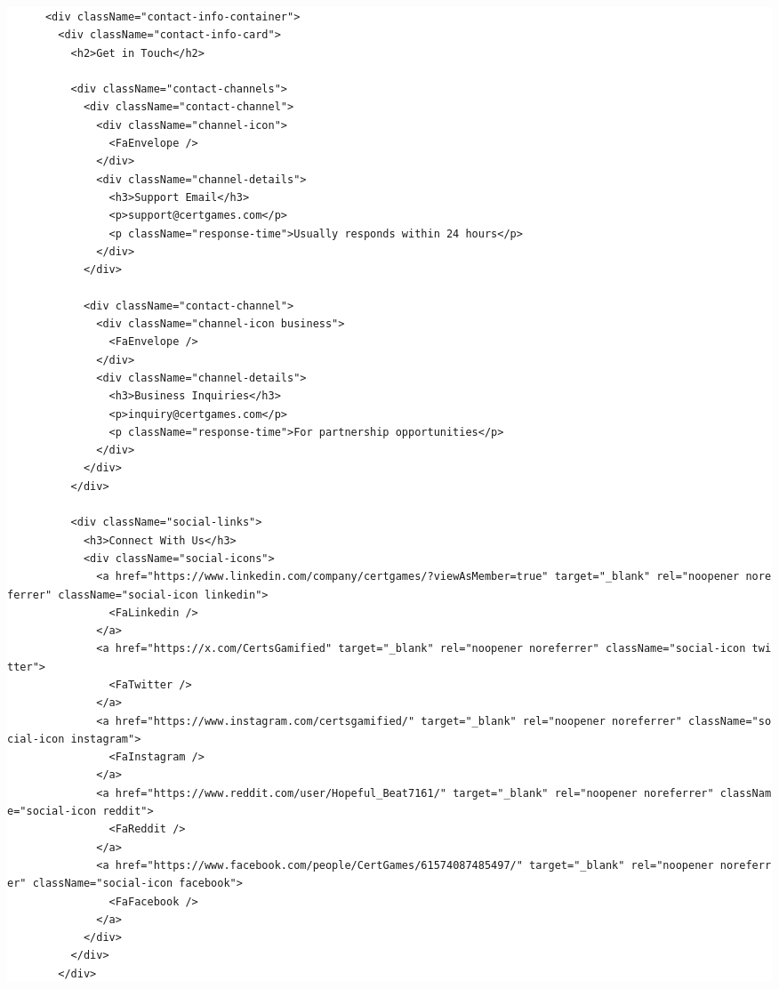           <div className="contact-info-container">
            <div className="contact-info-card">
              <h2>Get in Touch</h2>
              
              <div className="contact-channels">
                <div className="contact-channel">
                  <div className="channel-icon">
                    <FaEnvelope />
                  </div>
                  <div className="channel-details">
                    <h3>Support Email</h3>
                    <p>support@certgames.com</p>
                    <p className="response-time">Usually responds within 24 hours</p>
                  </div>
                </div>
                
                <div className="contact-channel">
                  <div className="channel-icon business">
                    <FaEnvelope />
                  </div>
                  <div className="channel-details">
                    <h3>Business Inquiries</h3>
                    <p>inquiry@certgames.com</p>
                    <p className="response-time">For partnership opportunities</p>
                  </div>
                </div>
              </div>
              
              <div className="social-links">
                <h3>Connect With Us</h3>
                <div className="social-icons">
                  <a href="https://www.linkedin.com/company/certgames/?viewAsMember=true" target="_blank" rel="noopener noreferrer" className="social-icon linkedin">
                    <FaLinkedin />
                  </a>
                  <a href="https://x.com/CertsGamified" target="_blank" rel="noopener noreferrer" className="social-icon twitter">
                    <FaTwitter />
                  </a>
                  <a href="https://www.instagram.com/certsgamified/" target="_blank" rel="noopener noreferrer" className="social-icon instagram">
                    <FaInstagram />
                  </a>
                  <a href="https://www.reddit.com/user/Hopeful_Beat7161/" target="_blank" rel="noopener noreferrer" className="social-icon reddit">
                    <FaReddit />
                  </a>
                  <a href="https://www.facebook.com/people/CertGames/61574087485497/" target="_blank" rel="noopener noreferrer" className="social-icon facebook">
                    <FaFacebook />
                  </a>
                </div>
              </div>
            </div>
            